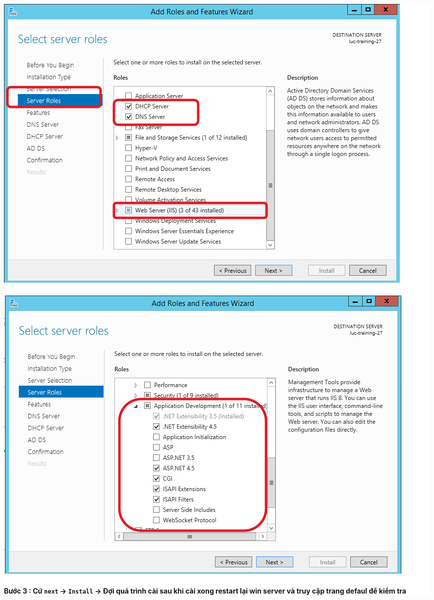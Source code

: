 ![text](./Images/Screenshot%20from%202025-04-08%2016-50-03.png)
####
![text](./Images/Screenshot%20from%202025-04-08%2016-54-34.png)
#### Bước 3 : Cứ `next` -> `Install` -> Đợi quá trình cài sau khi cài xong restart lại win server và truy cập trang defaul để kiểm tra 
